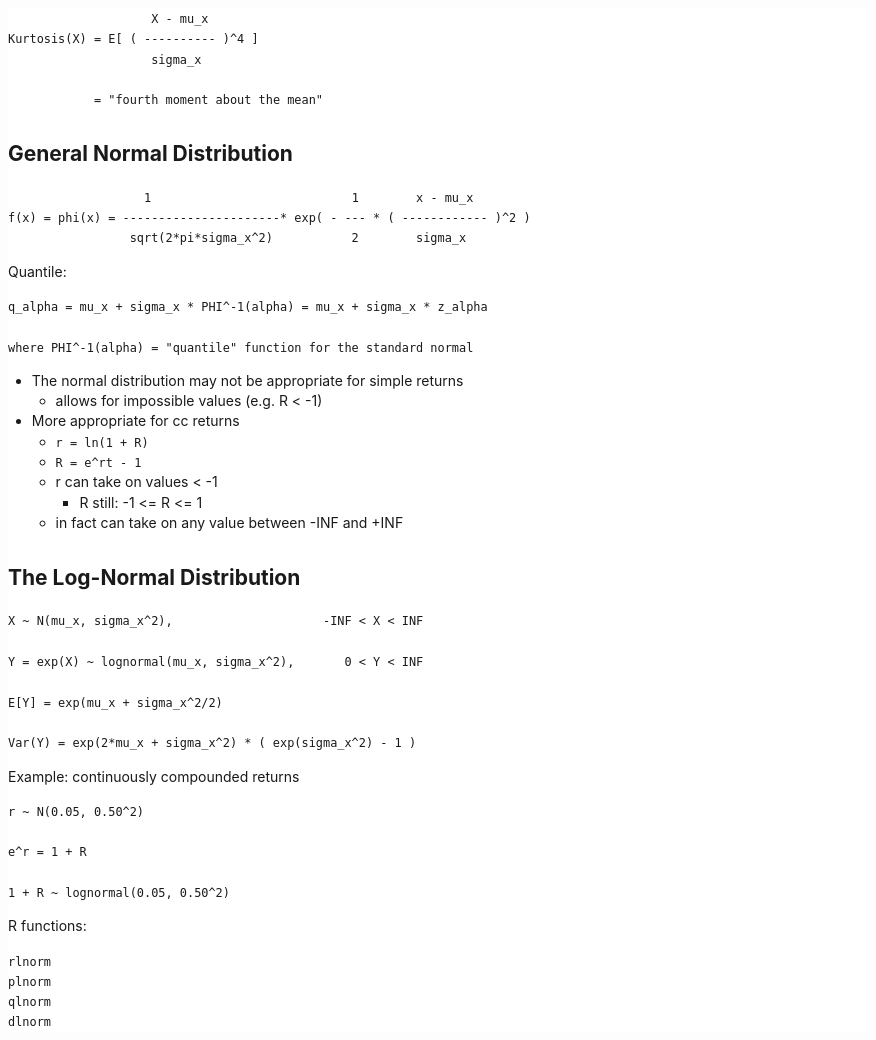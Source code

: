 
                        X - mu_x
    Kurtosis(X) = E[ ( ---------- )^4 ]
                        sigma_x

                = "fourth moment about the mean"

    


## <a name="gnd"></a>General Normal Distribution

    
                        
                       1                            1        x - mu_x
    f(x) = phi(x) = ----------------------* exp( - --- * ( ------------ )^2 )
                     sqrt(2*pi*sigma_x^2)           2        sigma_x



Quantile:
    
    q_alpha = mu_x + sigma_x * PHI^-1(alpha) = mu_x + sigma_x * z_alpha

    where PHI^-1(alpha) = "quantile" function for the standard normal



* The normal distribution may not be appropriate for simple returns
    * allows for impossible values (e.g. R < -1)
* More appropriate for cc returns
    * `r = ln(1 + R)`
    * `R = e^rt - 1`
    * r can take on values < -1
        * R still: -1 <= R <= 1
    * in fact can take on any value between -INF and +INF


## <a name="lnd"></a>The Log-Normal Distribution

    X ~ N(mu_x, sigma_x^2),                     -INF < X < INF

    Y = exp(X) ~ lognormal(mu_x, sigma_x^2),       0 < Y < INF

    E[Y] = exp(mu_x + sigma_x^2/2)

    Var(Y) = exp(2*mu_x + sigma_x^2) * ( exp(sigma_x^2) - 1 )


Example: continuously compounded returns

    r ~ N(0.05, 0.50^2)

    e^r = 1 + R

    1 + R ~ lognormal(0.05, 0.50^2)

R functions:

    rlnorm
    plnorm
    qlnorm
    dlnorm
